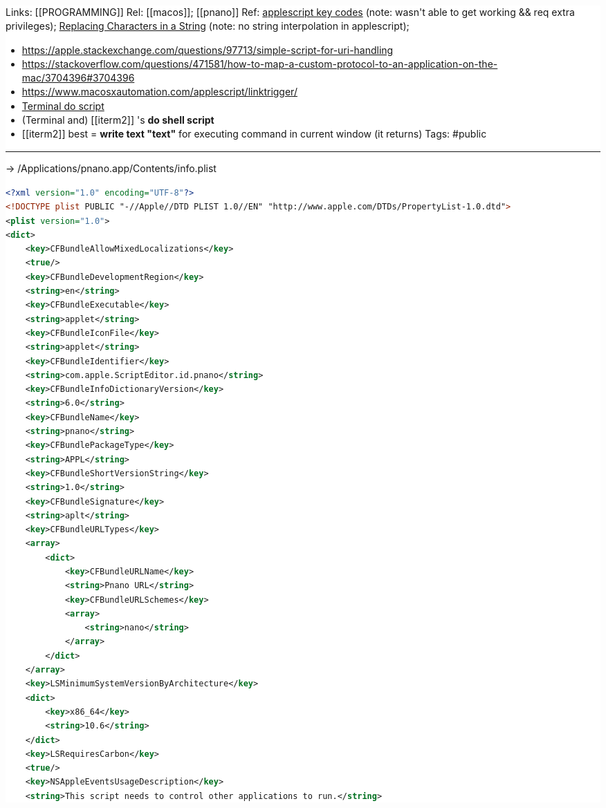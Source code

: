 Links: [[PROGRAMMING]]
Rel: [[macos]]; [[pnano]]
Ref: [applescript key codes](https://eastmanreference.com/complete-list-of-applescript-key-codes) (note: wasn't able to get working && req extra privileges); [Replacing Characters in a String](https://macosxautomation.com/applescript/sbrt/sbrt-06.html) (note: no string interpolation in applescript); 
- https://apple.stackexchange.com/questions/97713/simple-script-for-uri-handling
- https://stackoverflow.com/questions/471581/how-to-map-a-custom-protocol-to-an-application-on-the-mac/3704396#3704396
- https://www.macosxautomation.com/applescript/linktrigger/
- [Terminal do script](https://discussions.apple.com/thread/1903907)
- (Terminal and) [[iterm2]] 's **do shell script**
- [[iterm2]] best = **write text "text"** for executing command in current window (it returns)
Tags: #public 

--- 

-> /Applications/pnano.app/Contents/info.plist
```xml
<?xml version="1.0" encoding="UTF-8"?>
<!DOCTYPE plist PUBLIC "-//Apple//DTD PLIST 1.0//EN" "http://www.apple.com/DTDs/PropertyList-1.0.dtd">
<plist version="1.0">
<dict>
	<key>CFBundleAllowMixedLocalizations</key>
	<true/>
	<key>CFBundleDevelopmentRegion</key>
	<string>en</string>
	<key>CFBundleExecutable</key>
	<string>applet</string>
	<key>CFBundleIconFile</key>
	<string>applet</string>
	<key>CFBundleIdentifier</key>
	<string>com.apple.ScriptEditor.id.pnano</string>
	<key>CFBundleInfoDictionaryVersion</key>
	<string>6.0</string>
	<key>CFBundleName</key>
	<string>pnano</string>
	<key>CFBundlePackageType</key>
	<string>APPL</string>
	<key>CFBundleShortVersionString</key>
	<string>1.0</string>
	<key>CFBundleSignature</key>
	<string>aplt</string>
	<key>CFBundleURLTypes</key>
	<array>
		<dict>
			<key>CFBundleURLName</key>
			<string>Pnano URL</string>
			<key>CFBundleURLSchemes</key>
			<array>
				<string>nano</string>
			</array>
		</dict>
	</array>
	<key>LSMinimumSystemVersionByArchitecture</key>
	<dict>
		<key>x86_64</key>
		<string>10.6</string>
	</dict>
	<key>LSRequiresCarbon</key>
	<true/>
	<key>NSAppleEventsUsageDescription</key>
	<string>This script needs to control other applications to run.</string>
```